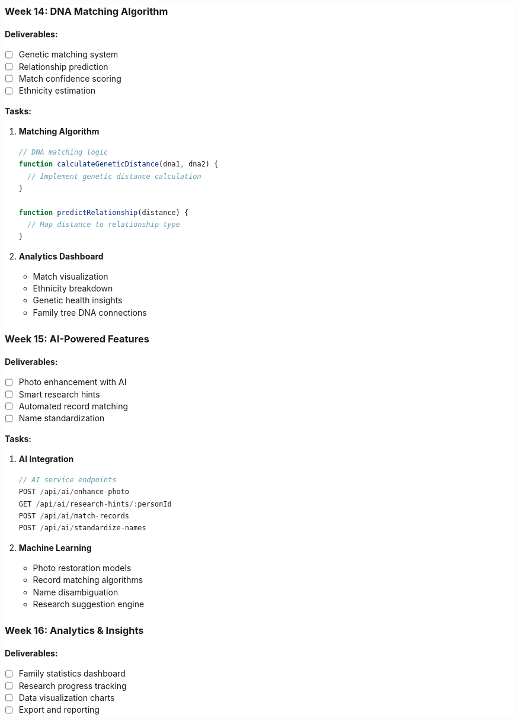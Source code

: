 ### Week 14: DNA Matching Algorithm
**Deliverables:**
- [ ] Genetic matching system
- [ ] Relationship prediction
- [ ] Match confidence scoring
- [ ] Ethnicity estimation

**Tasks:**
1. **Matching Algorithm**
   ```javascript
   // DNA matching logic
   function calculateGeneticDistance(dna1, dna2) {
     // Implement genetic distance calculation
   }
   
   function predictRelationship(distance) {
     // Map distance to relationship type
   }
   ```

2. **Analytics Dashboard**
   - Match visualization
   - Ethnicity breakdown
   - Genetic health insights
   - Family tree DNA connections

### Week 15: AI-Powered Features
**Deliverables:**
- [ ] Photo enhancement with AI
- [ ] Smart research hints
- [ ] Automated record matching
- [ ] Name standardization

**Tasks:**
1. **AI Integration**
   ```javascript
   // AI service endpoints
   POST /api/ai/enhance-photo
   GET /api/ai/research-hints/:personId
   POST /api/ai/match-records
   POST /api/ai/standardize-names
   ```

2. **Machine Learning**
   - Photo restoration models
   - Record matching algorithms
   - Name disambiguation
   - Research suggestion engine

### Week 16: Analytics & Insights
**Deliverables:**
- [ ] Family statistics dashboard
- [ ] Research progress tracking
- [ ] Data visualization charts
- [ ] Export and reporting
